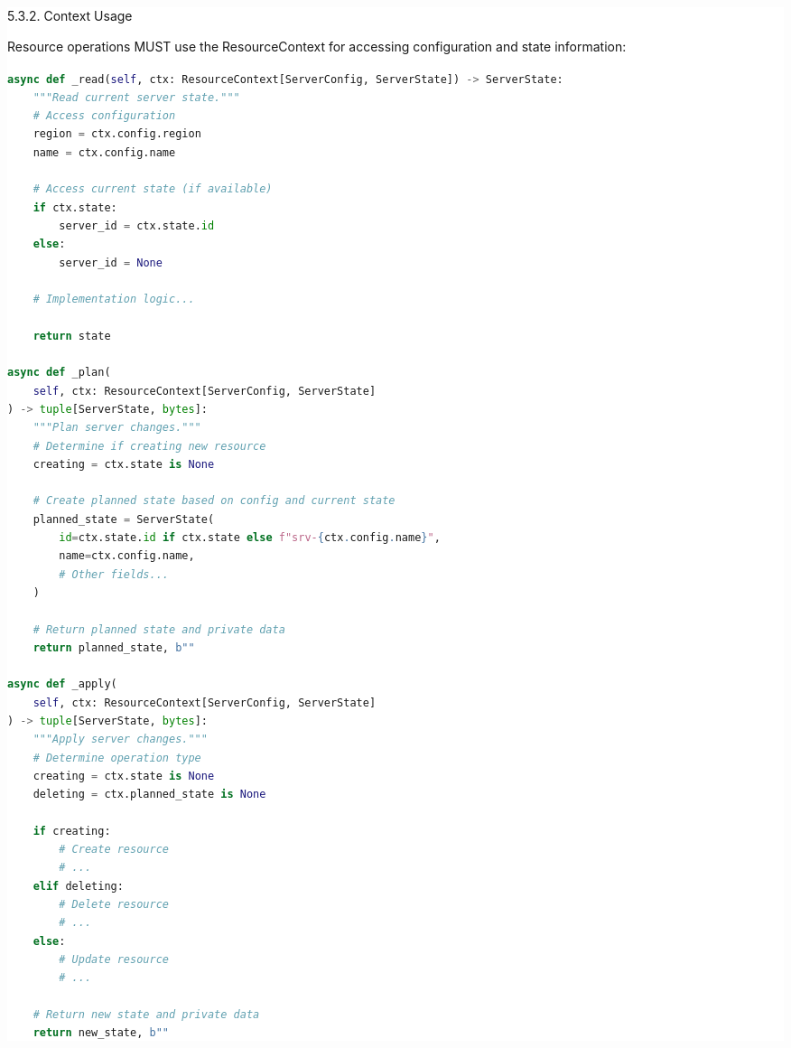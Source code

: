 5.3.2. Context Usage

   Resource operations MUST use the ResourceContext for accessing
   configuration and state information:

```python
async def _read(self, ctx: ResourceContext[ServerConfig, ServerState]) -> ServerState:
    """Read current server state."""
    # Access configuration
    region = ctx.config.region
    name = ctx.config.name
    
    # Access current state (if available)
    if ctx.state:
        server_id = ctx.state.id
    else:
        server_id = None
    
    # Implementation logic...
    
    return state

async def _plan(
    self, ctx: ResourceContext[ServerConfig, ServerState]
) -> tuple[ServerState, bytes]:
    """Plan server changes."""
    # Determine if creating new resource
    creating = ctx.state is None
    
    # Create planned state based on config and current state
    planned_state = ServerState(
        id=ctx.state.id if ctx.state else f"srv-{ctx.config.name}",
        name=ctx.config.name,
        # Other fields...
    )
    
    # Return planned state and private data
    return planned_state, b""

async def _apply(
    self, ctx: ResourceContext[ServerConfig, ServerState]
) -> tuple[ServerState, bytes]:
    """Apply server changes."""
    # Determine operation type
    creating = ctx.state is None
    deleting = ctx.planned_state is None
    
    if creating:
        # Create resource
        # ...
    elif deleting:
        # Delete resource
        # ...
    else:
        # Update resource
        # ...
    
    # Return new state and private data
    return new_state, b""
```
